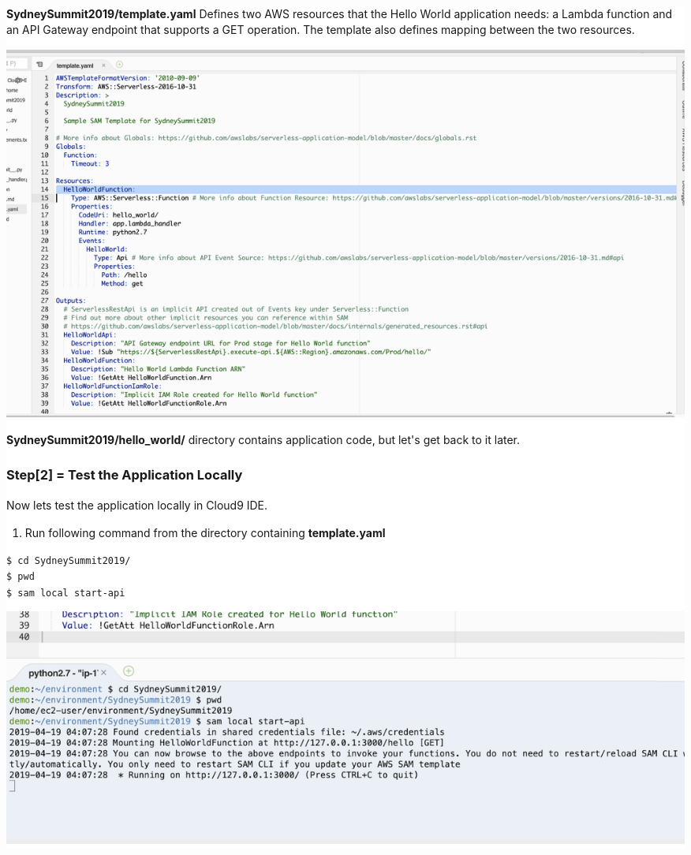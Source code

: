 
**SydneySummit2019/template.yaml** Defines two AWS resources that the Hello World application needs: a Lambda function and an API Gateway endpoint that supports a GET operation. The template also defines mapping between the two resources.

![SAM Template](images/cloud9_sam_init_template.png)

**SydneySummit2019/hello_world/** directory contains application code, but let's get back to it later.

### Step[2] = Test the Application Locally 

Now lets test the application locally in Cloud9 IDE. 

1. Run following command from the directory containing **template.yaml**
   
```
$ cd SydneySummit2019/
$ pwd
$ sam local start-api
```

![SAM start api](images/cloud9_sam_local_start_api.png)

